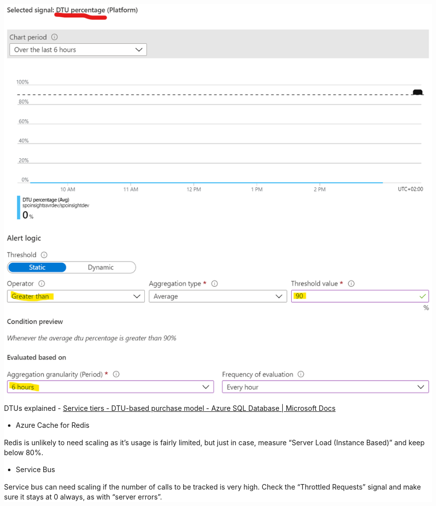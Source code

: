 ![Graphical user interface Description automatically generated with low confidence](media/3f66442f2fb4ce6a0c2c53de6fa71463.png)

DTUs explained - [Service tiers - DTU-based purchase model - Azure SQL Database \| Microsoft Docs](https://docs.microsoft.com/en-us/azure/azure-sql/database/service-tiers-dtu)

-   Azure Cache for Redis

Redis is unlikely to need scaling as it’s usage is fairly limited, but just in case, measure “Server Load (Instance Based)” and keep below 80%.

-   Service Bus

Service bus can need scaling if the number of calls to be tracked is very high. Check the “Throttled Requests” signal and make sure it stays at 0 always, as with “server errors”.
